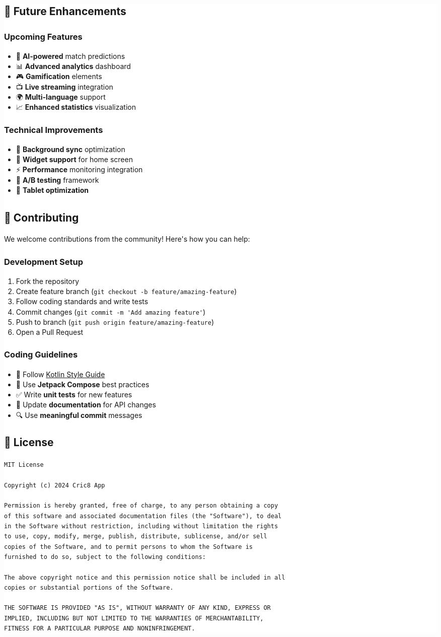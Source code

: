 ## 🎯 Future Enhancements

### **Upcoming Features**
- 🤖 **AI-powered** match predictions
- 📊 **Advanced analytics** dashboard
- 🎮 **Gamification** elements
- 📺 **Live streaming** integration
- 🌍 **Multi-language** support
- 📈 **Enhanced statistics** visualization

### **Technical Improvements**
- 🔄 **Background sync** optimization
- 📱 **Widget support** for home screen
- ⚡ **Performance** monitoring integration
- 🧪 **A/B testing** framework
- 📱 **Tablet optimization**

## 🤝 Contributing

We welcome contributions from the community! Here's how you can help:

### **Development Setup**
1. Fork the repository
2. Create feature branch (`git checkout -b feature/amazing-feature`)
3. Follow coding standards and write tests
4. Commit changes (`git commit -m 'Add amazing feature'`)
5. Push to branch (`git push origin feature/amazing-feature`)
6. Open a Pull Request

### **Coding Guidelines**
- 📝 Follow [Kotlin Style Guide](https://kotlinlang.org/docs/coding-conventions.html)
- 🎨 Use **Jetpack Compose** best practices
- ✅ Write **unit tests** for new features
- 📖 Update **documentation** for API changes
- 🔍 Use **meaningful commit** messages

## 📄 License

```
MIT License

Copyright (c) 2024 Cric8 App

Permission is hereby granted, free of charge, to any person obtaining a copy
of this software and associated documentation files (the "Software"), to deal
in the Software without restriction, including without limitation the rights
to use, copy, modify, merge, publish, distribute, sublicense, and/or sell
copies of the Software, and to permit persons to whom the Software is
furnished to do so, subject to the following conditions:

The above copyright notice and this permission notice shall be included in all
copies or substantial portions of the Software.

THE SOFTWARE IS PROVIDED "AS IS", WITHOUT WARRANTY OF ANY KIND, EXPRESS OR
IMPLIED, INCLUDING BUT NOT LIMITED TO THE WARRANTIES OF MERCHANTABILITY,
FITNESS FOR A PARTICULAR PURPOSE AND NONINFRINGEMENT.
```
